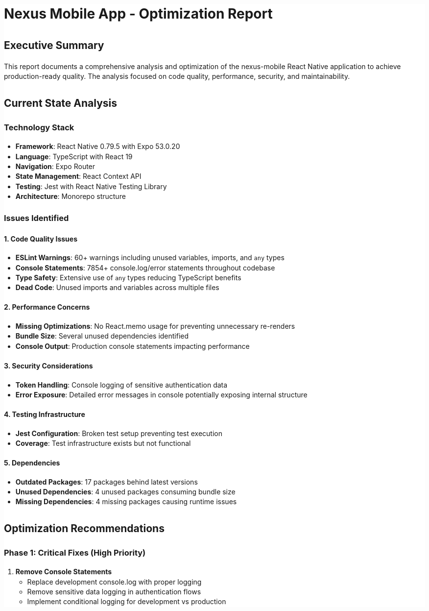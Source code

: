 # Nexus Mobile App - Optimization Report

## Executive Summary

This report documents a comprehensive analysis and optimization of the nexus-mobile React Native application to achieve production-ready quality. The analysis focused on code quality, performance, security, and maintainability.

## Current State Analysis

### Technology Stack
- **Framework**: React Native 0.79.5 with Expo 53.0.20
- **Language**: TypeScript with React 19
- **Navigation**: Expo Router
- **State Management**: React Context API
- **Testing**: Jest with React Native Testing Library
- **Architecture**: Monorepo structure

### Issues Identified

#### 1. Code Quality Issues
- **ESLint Warnings**: 60+ warnings including unused variables, imports, and `any` types
- **Console Statements**: 7854+ console.log/error statements throughout codebase
- **Type Safety**: Extensive use of `any` types reducing TypeScript benefits
- **Dead Code**: Unused imports and variables across multiple files

#### 2. Performance Concerns
- **Missing Optimizations**: No React.memo usage for preventing unnecessary re-renders
- **Bundle Size**: Several unused dependencies identified
- **Console Output**: Production console statements impacting performance

#### 3. Security Considerations
- **Token Handling**: Console logging of sensitive authentication data
- **Error Exposure**: Detailed error messages in console potentially exposing internal structure

#### 4. Testing Infrastructure
- **Jest Configuration**: Broken test setup preventing test execution
- **Coverage**: Test infrastructure exists but not functional

#### 5. Dependencies
- **Outdated Packages**: 17 packages behind latest versions
- **Unused Dependencies**: 4 unused packages consuming bundle size
- **Missing Dependencies**: 4 missing packages causing runtime issues

## Optimization Recommendations

### Phase 1: Critical Fixes (High Priority)
1. **Remove Console Statements**
   - Replace development console.log with proper logging
   - Remove sensitive data logging in authentication flows
   - Implement conditional logging for development vs production
